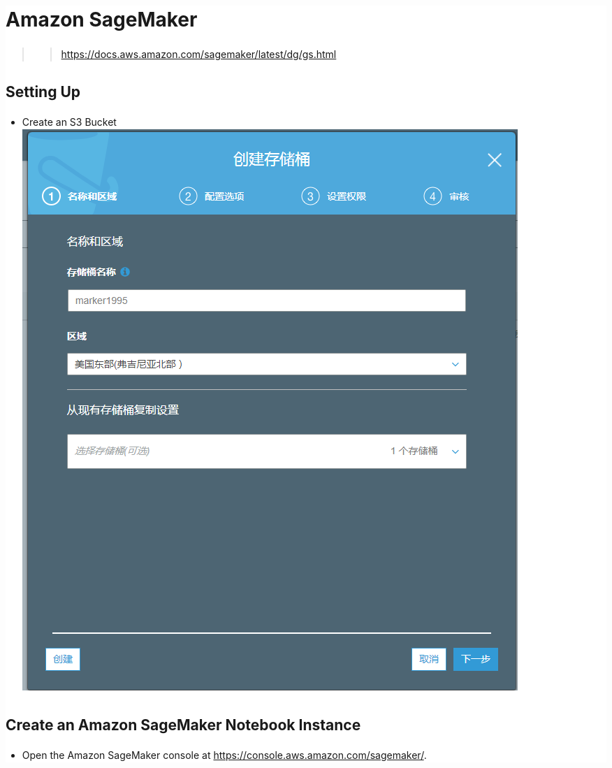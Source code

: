 # Amazon SageMaker
>>https://docs.aws.amazon.com/sagemaker/latest/dg/gs.html
## Setting Up
- Create an S3 Bucket
![avatar](/Image/lab81.png)

## Create an Amazon SageMaker Notebook Instance
- Open the Amazon SageMaker console at https://console.aws.amazon.com/sagemaker/.